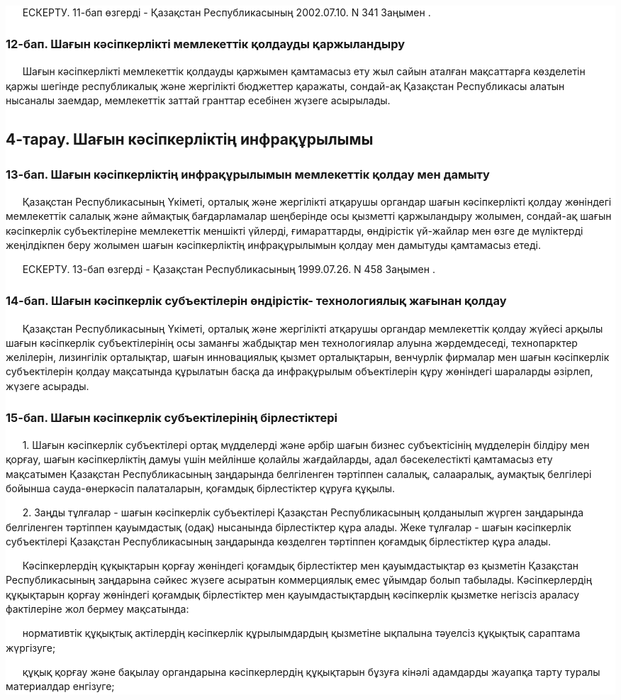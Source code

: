       ЕСКЕРТУ. 11-бап өзгерді - Қазақстан Республикасының 2002.07.10. N 341  Заңымен  .

### 12-бап. Шағын кәсiпкерлiктi мемлекеттiк қолдауды қаржыландыру

      Шағын кәсiпкерлiктi мемлекеттiк қолдауды қаржымен қамтамасыз ету жыл сайын аталған мақсаттарға көзделетiн қаржы шегiнде республикалық және жергiлiктi бюджеттер қаражаты, сондай-ақ Қазақстан Республикасы алатын нысаналы заемдар, мемлекеттiк заттай гранттар есебiнен жүзеге асырылады.

## 4-тарау. Шағын кәсiпкерлiктiң инфрақұрылымы

### 13-бап. Шағын кәсiпкерлiктiң инфрақұрылымын мемлекеттiк қолдау мен дамыту

      Қазақстан Республикасының Үкiметi, орталық және жергiлiктi атқарушы органдар шағын кәсiпкерлiктi қолдау жөнiндегi мемлекеттiк салалық және аймақтық бағдарламалар шеңберiнде осы қызметтi қаржыландыру жолымен, сондай-ақ шағын кәсiпкерлiк субъектiлерiне мемлекеттiк меншiктi үйлердi, ғимараттарды, өндiрiстiк үй-жайлар мен өзге де мүлiктердi жеңiлдiкпен беру жолымен шағын кәсiпкерлiктiң инфрақұрылымын қолдау мен дамытуды қамтамасыз етедi.

      ЕСКЕРТУ. 13-бап өзгерді - Қазақстан Республикасының 1999.07.26. N 458  Заңымен  .

### 14-бап. Шағын кәсiпкерлiк субъектiлерiн өндiрiстiк- технологиялық жағынан қолдау

      Қазақстан Республикасының Үкiметi, орталық және жергiлiктi атқарушы органдар мемлекеттiк қолдау жүйесi арқылы шағын кәсiпкерлiк субъектiлерiнiң осы заманғы жабдықтар мен технологиялар алуына жәрдемдеседi, технопарктер желiлерiн, лизингiлiк орталықтар, шағын инновациялық қызмет орталықтарын, венчурлiк фирмалар мен шағын кәсiпкерлiк субъектiлерiн қолдау мақсатында құрылатын басқа да инфрақұрылым объектiлерiн құру жөнiндегi шараларды әзiрлеп, жүзеге асырады.

### 15-бап. Шағын кәсiпкерлiк субъектiлерiнiң бiрлестiктерi

      1. Шағын кәсiпкерлiк субъектiлерi ортақ мүдделердi және әрбiр шағын бизнес субъектiсiнiң мүдделерiн бiлдiру мен қорғау, шағын кәсiпкерлiктiң дамуы үшiн мейлiнше қолайлы жағдайларды, адал бәсекелестiктi қамтамасыз ету мақсатымен Қазақстан Республикасының заңдарында белгiленген тәртiппен салалық, салааралық, аумақтық белгiлерi бойынша сауда-өнеркәсiп палаталарын, қоғамдық бiрлестiктер құруға құқылы.

      2. Заңды тұлғалар - шағын кәсiпкерлiк субъектiлерi Қазақстан Республикасының қолданылып жүрген заңдарында белгiленген тәртiппен қауымдастық (одақ) нысанында бiрлестiктер құра алады. Жеке тұлғалар - шағын кәсiпкерлiк субъектiлерi Қазақстан Республикасының заңдарында көзделген тәртiппен қоғамдық бiрлестiктер құра алады.

      Кәсiпкерлердiң құқықтарын қорғау жөнiндегi қоғамдық бiрлестiктер мен қауымдастықтар өз қызметiн Қазақстан Республикасының заңдарына сәйкес жүзеге асыратын коммерциялық емес ұйымдар болып табылады. Кәсiпкерлердiң құқықтарын қорғау жөнiндегi қоғамдық бiрлестiктер мен қауымдастықтардың кәсiпкерлiк қызметке негiзсiз араласу фактiлерiне жол бермеу мақсатында:

      нормативтiк құқықтық актiлердiң кәсiпкерлiк құрылымдардың қызметiне ықпалына тәуелсiз құқықтық сараптама жүргiзуге;

      құқық қорғау және бақылау органдарына кәсiпкерлердің құқықтарын бұзуға кiнәлi адамдарды жауапқа тарту туралы материалдар енгiзуге;
